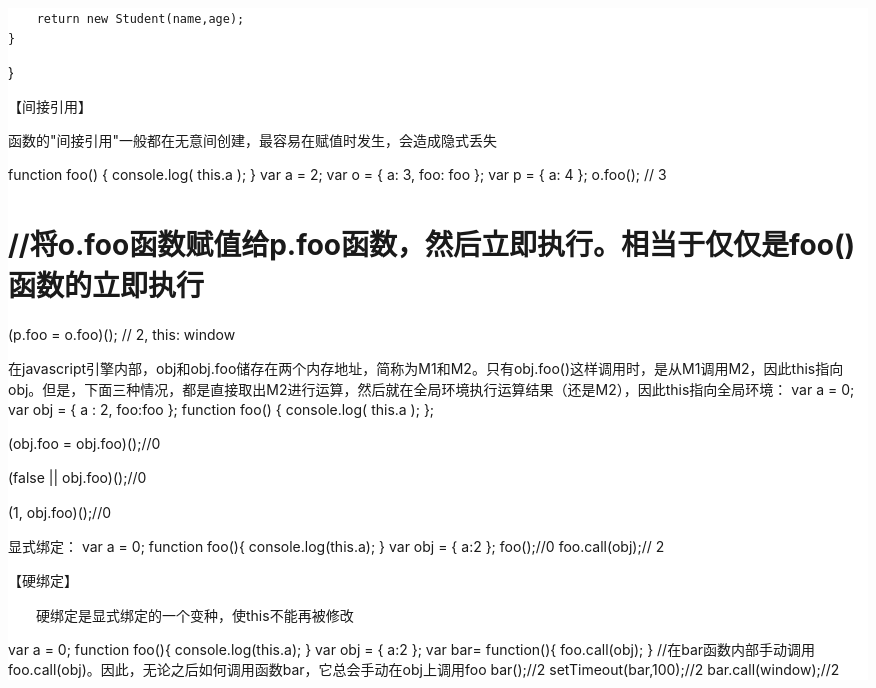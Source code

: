         return new Student(name,age);
    }
}


【间接引用】

 函数的"间接引用"一般都在无意间创建，最容易在赋值时发生，会造成隐式丢失

function foo() {
    console.log( this.a );
}
var a = 2;
var o = { a: 3, foo: foo };
var p = { a: 4 };
o.foo(); // 3
# //将o.foo函数赋值给p.foo函数，然后立即执行。相当于仅仅是foo()函数的立即执行
(p.foo = o.foo)(); // 2, this: window

在javascript引擎内部，obj和obj.foo储存在两个内存地址，简称为M1和M2。只有obj.foo()这样调用时，是从M1调用M2，因此this指向obj。但是，下面三种情况，都是直接取出M2进行运算，然后就在全局环境执行运算结果（还是M2），因此this指向全局环境：
var a = 0;
var obj = {
    a : 2,
    foo:foo
};
function foo() {
    console.log( this.a );
};

(obj.foo = obj.foo)();//0

(false || obj.foo)();//0

(1, obj.foo)();//0


显式绑定：
var a = 0;
function foo(){
    console.log(this.a);
}
var obj = {
    a:2
};
foo();//0
foo.call(obj);// 2

【硬绑定】

　　硬绑定是显式绑定的一个变种，使this不能再被修改

var a = 0;
function foo(){
    console.log(this.a);
}
var obj = {
    a:2
};
var bar= function(){
    foo.call(obj);
}
//在bar函数内部手动调用foo.call(obj)。因此，无论之后如何调用函数bar，它总会手动在obj上调用foo
bar();//2
setTimeout(bar,100);//2
bar.call(window);//2
